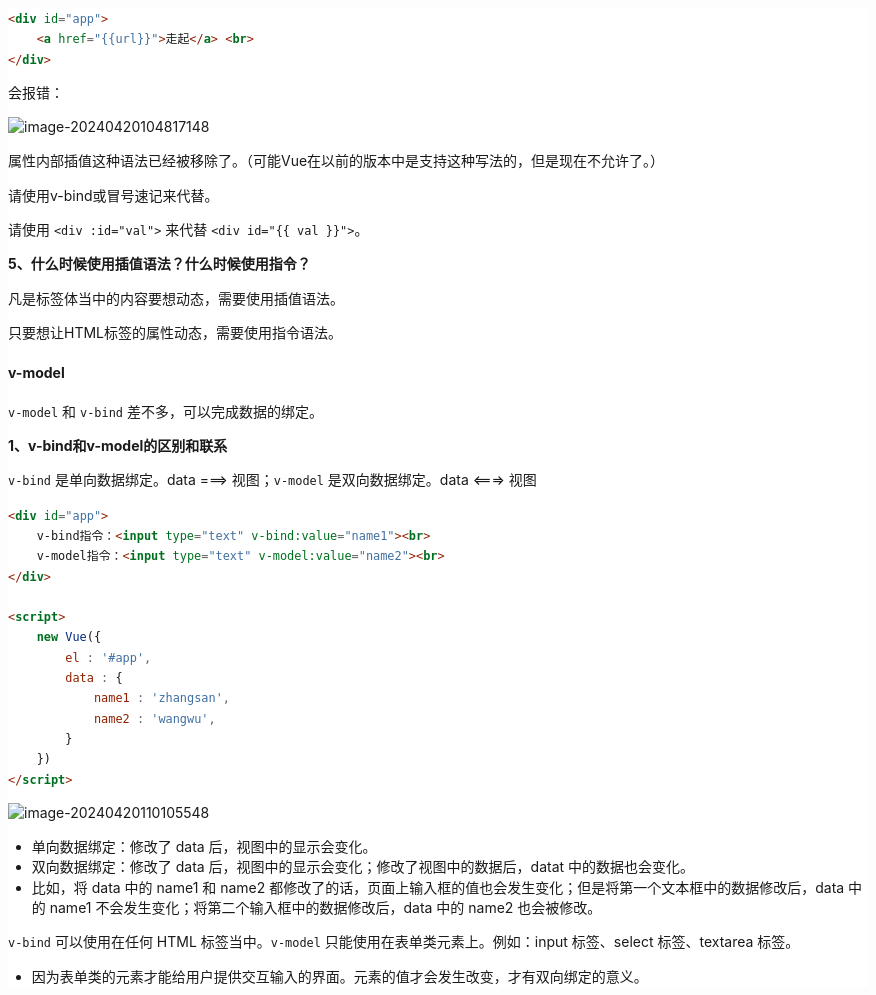 ```html
<div id="app">
    <a href="{{url}}">走起</a> <br>
</div>
```

会报错：

![image-20240420104817148](https://gitee.com/LowProfile666/image-bed/raw/master/img/202404201049670.png)

属性内部插值这种语法已经被移除了。（可能Vue在以前的版本中是支持这种写法的，但是现在不允许了。）

请使用v-bind或冒号速记来代替。

请使用 `<div :id="val">` 来代替 `<div id="{{ val }}">`。

**5、什么时候使用插值语法？什么时候使用指令？**

凡是标签体当中的内容要想动态，需要使用插值语法。

只要想让HTML标签的属性动态，需要使用指令语法。

#### v-model

`v-model` 和 `v-bind` 差不多，可以完成数据的绑定。

**1、v-bind和v-model的区别和联系**

`v-bind` 是单向数据绑定。data \=\=\=> 视图；`v-model` 是双向数据绑定。data <\=\=\=> 视图

```html
<div id="app">
    v-bind指令：<input type="text" v-bind:value="name1"><br>
    v-model指令：<input type="text" v-model:value="name2"><br>
</div>

<script>
    new Vue({
        el : '#app',
        data : {
            name1 : 'zhangsan',
            name2 : 'wangwu',
        }
    })
</script>
```

![image-20240420110105548](https://gitee.com/LowProfile666/image-bed/raw/master/img/202404201101672.png)

+ 单向数据绑定：修改了 data 后，视图中的显示会变化。
+ 双向数据绑定：修改了 data 后，视图中的显示会变化；修改了视图中的数据后，datat 中的数据也会变化。
+ 比如，将 data 中的 name1 和 name2 都修改了的话，页面上输入框的值也会发生变化；但是将第一个文本框中的数据修改后，data 中的 name1 不会发生变化；将第二个输入框中的数据修改后，data 中的 name2 也会被修改。

`v-bind` 可以使用在任何 HTML 标签当中。`v-model` 只能使用在表单类元素上。例如：input 标签、select 标签、textarea 标签。

+ 因为表单类的元素才能给用户提供交互输入的界面。元素的值才会发生改变，才有双向绑定的意义。
